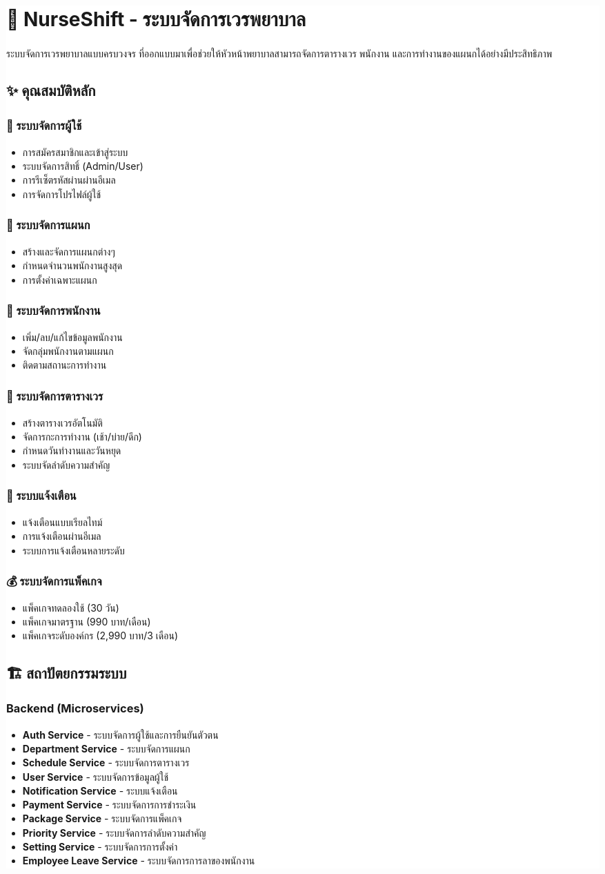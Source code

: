 # 🏥 NurseShift - ระบบจัดการเวรพยาบาล

ระบบจัดการเวรพยาบาลแบบครบวงจร ที่ออกแบบมาเพื่อช่วยให้หัวหน้าพยาบาลสามารถจัดการตารางเวร พนักงาน และการทำงานของแผนกได้อย่างมีประสิทธิภาพ

## ✨ คุณสมบัติหลัก

### 🔐 ระบบจัดการผู้ใช้
- การสมัครสมาชิกและเข้าสู่ระบบ
- ระบบจัดการสิทธิ์ (Admin/User)
- การรีเซ็ตรหัสผ่านผ่านอีเมล
- การจัดการโปรไฟล์ผู้ใช้

### 🏢 ระบบจัดการแผนก
- สร้างและจัดการแผนกต่างๆ
- กำหนดจำนวนพนักงานสูงสุด
- การตั้งค่าเฉพาะแผนก

### 👥 ระบบจัดการพนักงาน
- เพิ่ม/ลบ/แก้ไขข้อมูลพนักงาน
- จัดกลุ่มพนักงานตามแผนก
- ติดตามสถานะการทำงาน

### 📅 ระบบจัดการตารางเวร
- สร้างตารางเวรอัตโนมัติ
- จัดการกะการทำงาน (เช้า/บ่าย/ดึก)
- กำหนดวันทำงานและวันหยุด
- ระบบจัดลำดับความสำคัญ

### 📧 ระบบแจ้งเตือน
- แจ้งเตือนแบบเรียลไทม์
- การแจ้งเตือนผ่านอีเมล
- ระบบการแจ้งเตือนหลายระดับ

### 💰 ระบบจัดการแพ็คเกจ
- แพ็คเกจทดลองใช้ (30 วัน)
- แพ็คเกจมาตรฐาน (990 บาท/เดือน)
- แพ็คเกจระดับองค์กร (2,990 บาท/3 เดือน)

## 🏗️ สถาปัตยกรรมระบบ

### Backend (Microservices)
- **Auth Service** - ระบบจัดการผู้ใช้และการยืนยันตัวตน
- **Department Service** - ระบบจัดการแผนก
- **Schedule Service** - ระบบจัดการตารางเวร
- **User Service** - ระบบจัดการข้อมูลผู้ใช้
- **Notification Service** - ระบบแจ้งเตือน
- **Payment Service** - ระบบจัดการการชำระเงิน
- **Package Service** - ระบบจัดการแพ็คเกจ
- **Priority Service** - ระบบจัดการลำดับความสำคัญ
- **Setting Service** - ระบบจัดการการตั้งค่า
- **Employee Leave Service** - ระบบจัดการการลาของพนักงาน
